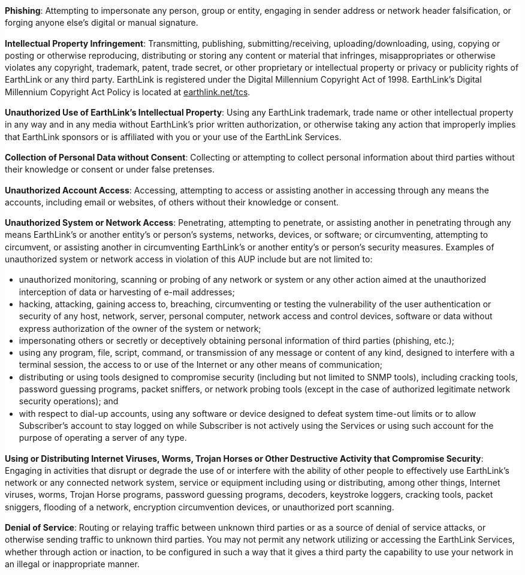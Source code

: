 **Phishing**: Attempting to impersonate any person, group or entity, engaging in sender address or network header falsification, or forging anyone else’s digital or manual signature.

**Intellectual Property Infringement**: Transmitting, publishing, submitting/receiving, uploading/downloading, using, copying or posting or otherwise reproducing, distributing or storing any content or material that infringes, misappropriates or otherwise violates any copyright, trademark, patent, trade secret, or other proprietary or intellectual property or privacy or publicity rights of EarthLink or any third party. EarthLink is registered under the Digital Millennium Copyright Act of 1998. EarthLink’s Digital Millennium Copyright Act Policy is located at [earthlink.net/tcs](https://www.earthlink.net/tcs/).

**Unauthorized Use of EarthLink’s Intellectual Property**: Using any EarthLink trademark, trade name or other intellectual property in any way and in any media without EarthLink’s prior written authorization, or otherwise taking any action that improperly implies that EarthLink sponsors or is affiliated with you or your use of the EarthLink Services.

**Collection of Personal Data without Consent**: Collecting or attempting to collect personal information about third parties without their knowledge or consent or under false pretenses.

**Unauthorized Account Access**: Accessing, attempting to access or assisting another in accessing through any means the accounts, including email or websites, of others without their knowledge or consent.

**Unauthorized System or Network Access**: Penetrating, attempting to penetrate, or assisting another in penetrating through any means EarthLink’s or another entity’s or person’s systems, networks, devices, or software; or circumventing, attempting to circumvent, or assisting another in circumventing EarthLink’s or another entity’s or person’s security measures. Examples of unauthorized system or network access in violation of this AUP include but are not limited to:

* unauthorized monitoring, scanning or probing of any network or system or any other action aimed at the unauthorized interception of data or harvesting of e-mail addresses;
* hacking, attacking, gaining access to, breaching, circumventing or testing the vulnerability of the user authentication or security of any host, network, server, personal computer, network access and control devices, software or data without express authorization of the owner of the system or network;
* impersonating others or secretly or deceptively obtaining personal information of third parties (phishing, etc.);
* using any program, file, script, command, or transmission of any message or content of any kind, designed to interfere with a terminal session, the access to or use of the Internet or any other means of communication;
* distributing or using tools designed to compromise security (including but not limited to SNMP tools), including cracking tools, password guessing programs, packet sniffers, or network probing tools (except in the case of authorized legitimate network security operations); and
* with respect to dial-up accounts, using any software or device designed to defeat system time-out limits or to allow Subscriber’s account to stay logged on while Subscriber is not actively using the Services or using such account for the purpose of operating a server of any type.

**Using or Distributing Internet Viruses, Worms, Trojan Horses or Other Destructive Activity that Compromise Security**: Engaging in activities that disrupt or degrade the use of or interfere with the ability of other people to effectively use EarthLink’s network or any connected network system, service or equipment including using or distributing, among other things, Internet viruses, worms, Trojan Horse programs, password guessing programs, decoders, keystroke loggers, cracking tools, packet sniggers, flooding of a network, encryption circumvention devices, or unauthorized port scanning.

**Denial of Service**: Routing or relaying traffic between unknown third parties or as a source of denial of service attacks, or otherwise sending traffic to unknown third parties. You may not permit any network utilizing or accessing the EarthLink Services, whether through action or inaction, to be configured in such a way that it gives a third party the capability to use your network in an illegal or inappropriate manner.
